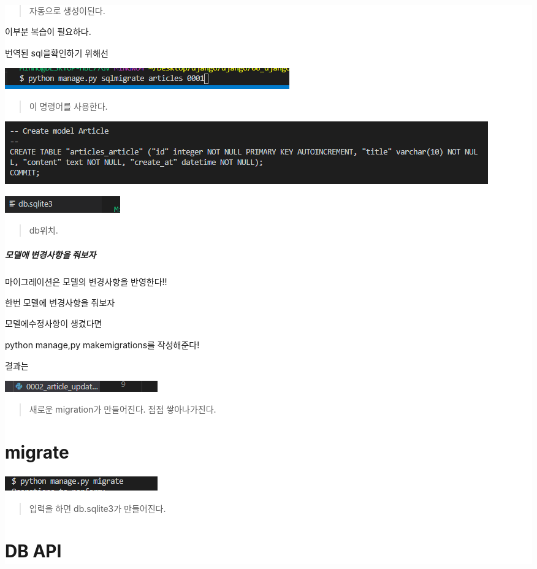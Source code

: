 > 자동으로 생성이된다.

이부분 복습이 필요하다.



번역된 sql을확인하기 위해선

![image-20200819104947794](TIL.assets/image-20200819104947794.png)

> 이 명령어를 사용한다.

![image-20200819105017060](TIL.assets/image-20200819105017060.png)

![image-20200819105128709](TIL.assets/image-20200819105128709.png)

> db위치.

##### 모델에 변경사항을 줘보자

마이그레이션은 모델의 변경사항을 반영한다!!

한번 모델에 변경사항을 줘보자

모델에수정사항이 생겼다면

python manage,py makemigrations를 작성해준다!



결과는

![image-20200819105535076](TIL.assets/image-20200819105535076.png)

> 새로운 migration가 만들어진다. 점점 쌓아나가진다.

# migrate

![image-20200819105711325](TIL.assets/image-20200819105711325.png)

> 입력을 하면 db.sqlite3가 만들어진다.





# DB API
